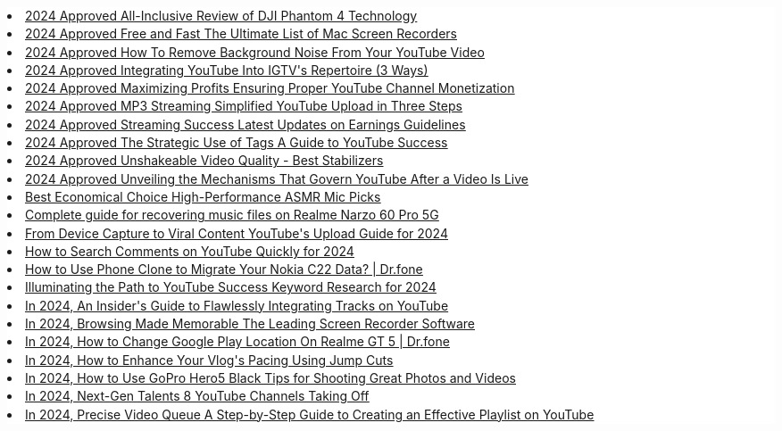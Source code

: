 <li><a href="https://extra-information.techidaily.com/2024-approved-all-inclusive-review-of-dji-phantom-4-technology/"><u>2024 Approved  All-Inclusive Review of DJI Phantom 4 Technology</u></a></li>
<li><a href="https://screen-sharing-recording.techidaily.com/2024-approved-free-and-fast-the-ultimate-list-of-mac-screen-recorders/"><u>2024 Approved  Free and Fast  The Ultimate List of Mac Screen Recorders</u></a></li>
<li><a href="https://youtube-help.techidaily.com/1716984550958-2024-approved-how-to-remove-background-noise-from-your-youtube-video/"><u>2024 Approved  How To Remove Background Noise From Your YouTube Video</u></a></li>
<li><a href="https://youtube-help.techidaily.com/2024-approved-integrating-youtube-into-igtvs-repertoire-3-ways/"><u>2024 Approved  Integrating YouTube Into IGTV's Repertoire (3 Ways)</u></a></li>
<li><a href="https://youtube-help.techidaily.com/2024-approved-maximizing-profits-ensuring-proper-youtube-channel-monetization/"><u>2024 Approved  Maximizing Profits  Ensuring Proper YouTube Channel Monetization</u></a></li>
<li><a href="https://youtube-help.techidaily.com/2024-approved-mp3-streaming-simplified-youtube-upload-in-three-steps/"><u>2024 Approved  MP3 Streaming Simplified  YouTube Upload in Three Steps</u></a></li>
<li><a href="https://youtube-help.techidaily.com/2024-approved-streaming-success-latest-updates-on-earnings-guidelines/"><u>2024 Approved  Streaming Success  Latest Updates on Earnings Guidelines</u></a></li>
<li><a href="https://youtube-help.techidaily.com/2024-approved-the-strategic-use-of-tags-a-guide-to-youtube-success/"><u>2024 Approved  The Strategic Use of Tags  A Guide to YouTube Success</u></a></li>
<li><a href="https://youtube-help.techidaily.com/2024-approved-unshakeable-video-quality-best-stabilizers/"><u>2024 Approved  Unshakeable Video Quality - Best Stabilizers</u></a></li>
<li><a href="https://youtube-help.techidaily.com/2024-approved-unveiling-the-mechanisms-that-govern-youtube-after-a-video-is-live/"><u>2024 Approved  Unveiling the Mechanisms That Govern YouTube After a Video Is Live</u></a></li>
<li><a href="https://extra-resources.techidaily.com/best-economical-choice-high-performance-asmr-mic-picks/"><u>Best Economical Choice  High-Performance ASMR Mic Picks</u></a></li>
<li><a href="https://phone-solutions.techidaily.com/complete-guide-for-recovering-music-files-on-realme-narzo-60-pro-5g-by-fonelab-android-recover-music/"><u>Complete guide for recovering music files on Realme Narzo 60 Pro 5G</u></a></li>
<li><a href="https://youtube-help.techidaily.com/from-device-capture-to-viral-content-youtubes-upload-guide-for-2024/"><u>From Device Capture to Viral Content  YouTube's Upload Guide for 2024</u></a></li>
<li><a href="https://youtube-help.techidaily.com/how-to-search-comments-on-youtube-quickly-for-2024/"><u>How to Search Comments on YouTube Quickly for 2024</u></a></li>
<li><a href="https://android-transfer.techidaily.com/how-to-use-phone-clone-to-migrate-your-nokia-c22-data-drfone-by-drfone-transfer-from-android-transfer-from-android/"><u>How to Use Phone Clone to Migrate Your Nokia C22 Data? | Dr.fone</u></a></li>
<li><a href="https://youtube-help.techidaily.com/illuminating-the-path-to-youtube-success-keyword-research-for-2024/"><u>Illuminating the Path to YouTube Success  Keyword Research for 2024</u></a></li>
<li><a href="https://extra-information.techidaily.com/in-2024-an-insiders-guide-to-flawlessly-integrating-tracks-on-youtube/"><u>In 2024, An Insider's Guide to Flawlessly Integrating Tracks on YouTube</u></a></li>
<li><a href="https://on-screen-recording.techidaily.com/in-2024-browsing-made-memorable-the-leading-screen-recorder-software/"><u>In 2024, Browsing Made Memorable  The Leading Screen Recorder Software</u></a></li>
<li><a href="https://review-topics.techidaily.com/in-2024-how-to-change-google-play-location-on-realme-gt-5-drfone-by-drfone-virtual-android/"><u>In 2024, How to Change Google Play Location On Realme GT 5 | Dr.fone</u></a></li>
<li><a href="https://youtube-help.techidaily.com/in-2024-how-to-enhance-your-vlogs-pacing-using-jump-cuts/"><u>In 2024, How to Enhance Your Vlog's Pacing Using Jump Cuts</u></a></li>
<li><a href="https://some-knowledge.techidaily.com/in-2024-how-to-use-gopro-hero5-black-tips-for-shooting-great-photos-and-videos/"><u>In 2024, How to Use GoPro Hero5 Black  Tips for Shooting Great Photos and Videos</u></a></li>
<li><a href="https://youtube-help.techidaily.com/in-2024-next-gen-talents-8-youtube-channels-taking-off/"><u>In 2024, Next-Gen Talents 8  YouTube Channels Taking Off</u></a></li>
<li><a href="https://youtube-help.techidaily.com/in-2024-precise-video-queue-a-step-by-step-guide-to-creating-an-effective-playlist-on-youtube/"><u>In 2024, Precise Video Queue  A Step-by-Step Guide to Creating an Effective Playlist on YouTube</u></a></li>